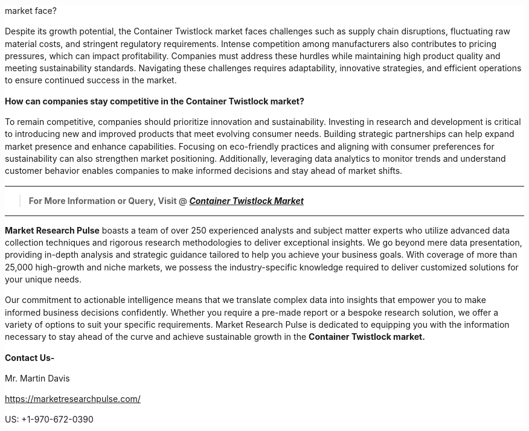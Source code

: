 market face?</strong></p><p>Despite its growth potential, the Container Twistlock market faces challenges such as supply chain disruptions, fluctuating raw material costs, and stringent regulatory requirements. Intense competition among manufacturers also contributes to pricing pressures, which can impact profitability. Companies must address these hurdles while maintaining high product quality and meeting sustainability standards. Navigating these challenges requires adaptability, innovative strategies, and efficient operations to ensure continued success in the market.</p><p><strong>How can companies stay competitive in the Container Twistlock market?</strong></p><p>To remain competitive, companies should prioritize innovation and sustainability. Investing in research and development is critical to introducing new and improved products that meet evolving consumer needs. Building strategic partnerships can help expand market presence and enhance capabilities. Focusing on eco-friendly practices and aligning with consumer preferences for sustainability can also strengthen market positioning. Additionally, leveraging data analytics to monitor trends and understand customer behavior enables companies to make informed decisions and stay ahead of market shifts.</p><hr /><blockquote><p><strong>For More Information or Query, Visit @&nbsp;<em><a href="https://marketresearchpulse.com/report/60586/container-twistlock-market?utm_source=Linkedin&utm_medium=0111">Container Twistlock Market</a></em></strong></p></blockquote><hr /><p><strong>Market Research Pulse</strong> boasts a team of over 250 experienced analysts and subject matter experts who utilize advanced data collection techniques and rigorous research methodologies to deliver exceptional insights. We go beyond mere data presentation, providing in-depth analysis and strategic guidance tailored to help you achieve your business goals. With coverage of more than 25,000 high-growth and niche markets, we possess the industry-specific knowledge required to deliver customized solutions for your unique needs.</p><p>Our commitment to actionable intelligence means that we translate complex data into insights that empower you to make informed business decisions confidently. Whether you require a pre-made report or a bespoke research solution, we offer a variety of options to suit your specific requirements. Market Research Pulse is dedicated to equipping you with the information necessary to stay ahead of the curve and achieve sustainable growth in the <strong>Container Twistlock market.</strong></p><p><strong>Contact Us-</strong></p><p>Mr. Martin Davis</p><p>https://marketresearchpulse.com/</p><p>US: +1-970-672-0390</p>
